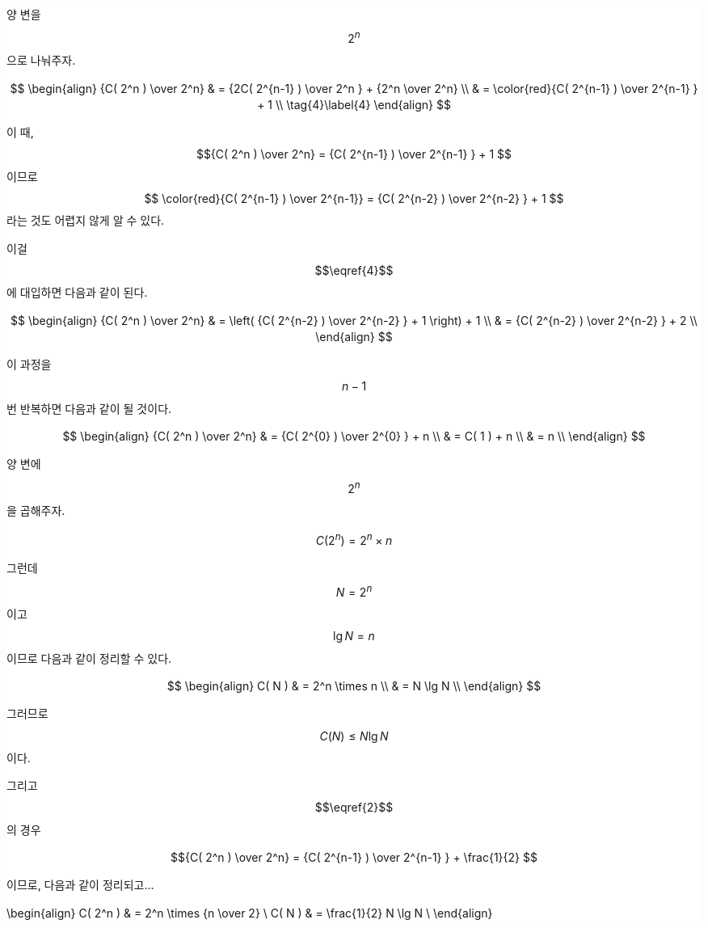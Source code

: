 양 변을 $$2^n$$으로 나눠주자.

$$
\begin{align}
{C( 2^n ) \over 2^n} & = {2C( 2^{n-1} ) \over 2^n } + {2^n \over 2^n} \\
                     & = \color{red}{C( 2^{n-1} ) \over 2^{n-1} } + 1 \\
\tag{4}\label{4}
\end{align}
$$

이 때, $${C( 2^n ) \over 2^n} = {C( 2^{n-1} ) \over 2^{n-1} } + 1 $$이므로
$$ \color{red}{C( 2^{n-1} ) \over 2^{n-1}} = {C( 2^{n-2} ) \over 2^{n-2} } + 1 $$ 라는 것도 어렵지 않게 알 수 있다.

이걸 $$\eqref{4}$$에 대입하면 다음과 같이 된다.

$$
\begin{align}
{C( 2^n ) \over 2^n} & = \left( {C( 2^{n-2} ) \over 2^{n-2} } + 1 \right) + 1 \\
                     & = {C( 2^{n-2} ) \over 2^{n-2} } + 2 \\
\end{align}
$$

이 과정을 $$n-1$$번 반복하면 다음과 같이 될 것이다.

$$
\begin{align}
{C( 2^n ) \over 2^n} & = {C( 2^{0} ) \over 2^{0} } + n \\
                     & = C( 1 ) + n \\
                     & = n \\
\end{align}
$$

양 변에 $$2^n$$을 곱해주자.

$$ C( 2^n ) = 2^n \times n $$

그런데 $$N = 2^n$$이고 $$\lg N = n$$이므로 다음과 같이 정리할 수 있다.

$$
\begin{align}
C( N ) & = 2^n \times n \\
       & = N \lg N \\
\end{align}
$$

그러므로 $$C(N) \le N \lg N$$ 이다.


그리고 $$\eqref{2}$$의 경우

$${C( 2^n ) \over 2^n} = {C( 2^{n-1} ) \over 2^{n-1} } + \frac{1}{2} $$

이므로, 다음과 같이 정리되고...

\begin{align}
C( 2^n ) & = 2^n \times {n \over 2} \\
C( N ) & = \frac{1}{2} N \lg N \\
\end{align}
